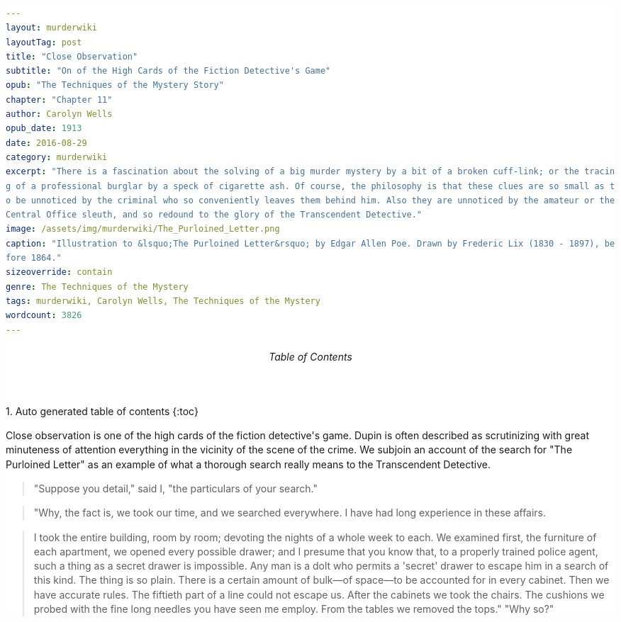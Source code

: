 ```yaml
---
layout: murderwiki
layoutTag: post
title: "Close Observation"
subtitle: "On of the High Cards of the Fiction Detective's Game"
opub: "The Techniques of the Mystery Story"
chapter: "Chapter 11"
author: Carolyn Wells
opub_date: 1913
date: 2016-08-29
category: murderwiki
excerpt: "There is a fascination about the solving of a big murder mystery by a bit of a broken cuff-link; or the tracing of a professional burglar by a speck of cigarette ash. Of course, the philosophy is that these clues are so small as to be unnoticed by the criminal who so conveniently leaves them behind him. Also they are unnoticed by the amateur or the Central Office sleuth, and so redound to the glory of the Transcendent Detective."
image: /assets/img/murderwiki/The_Purloined_Letter.png
caption: "Illustration to &lsquo;The Purloined Letter&rsquo; by Edgar Allen Poe. Drawn by Frederic Lix (1830 - 1897), before 1864."
sizeoverride: contain
genre: The Techniques of the Mystery
tags: murderwiki, Carolyn Wells, The Techniques of the Mystery
wordcount: 3826
---
```


<section id="toc" class="toc">
  <header>
    <h6>Table of Contents</h6>
  </header>
<div id="drawer" markdown="1">
1. Auto generated table of contents
{:toc}
</div>
</section> 

Close observation is one of the high cards of the fiction detective&#39;s game. Dupin is often described as scrutinizing with great minuteness of attention everything in the vicinity of the scene of the crime. We subjoin an account of the search for &quot;The Purloined Letter&quot; as an example of what a thorough search really means to the Transcendent Detective.

>&quot;Suppose you detail,&quot; said I, &quot;the particulars of your search.&quot;

>&quot;Why, the fact is, we took our time, and we searched everywhere. I have had long experience in these affairs.

>I took the entire building, room by room; devoting the nights of a whole week to each. We examined first, the furniture of each apartment, we opened every possible drawer; and I presume that you know that, to a properly trained police agent, such a thing as a secret drawer is impossible. Any man is a dolt who permits a &#39;secret&#39; drawer to escape him in a search of this kind. The thing is so plain. There is a certain amount of bulk—of space—to be accounted for in every cabinet. Then we have accurate rules. The fiftieth part of a line could not escape us. After the cabinets we took the chairs. The cushions we probed with the fine long needles you have seen me employ. From the tables we removed the tops.&quot; &quot;Why so?&quot;
